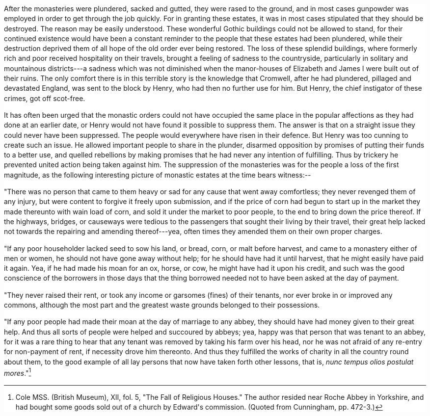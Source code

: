 [^6]: *The History of English Poetry*, by Thomas Wharton, pp. 344-5, 1778 edition.

After the monasteries were plundered, sacked and gutted, they were rased to the ground, and in most cases gunpowder was employed in order to get through the job quickly. For in granting these estates, it was in most cases stipulated that they should be destroyed. The reason may be easily understood. These wonderful Gothic buildings could not be allowed to stand, for their continued existence would have been a constant reminder to the people that these estates had been plundered, while their destruction deprived them of all hope of the old order ever being restored. The loss of these splendid buildings, where formerly rich and poor received hospitality on their travels, brought a feeling of sadness to the countryside, particularly in solitary and mountainous districts---a sadness which was not diminished when the manor-houses of Elizabeth and James I were built out of their ruins. The only comfort there is in this terrible story is the knowledge that Cromwell, after he had plundered, pillaged and devastated England, was sent to the block by Henry, who had then no further use for him. But Henry, the chief instigator of these crimes, got off scot-free.

It has often been urged that the monastic orders could not have occupied the same place in the popular affections as they had done at an earlier date, or Henry would not have found it possible to suppress them. The answer is that on a straight issue they could never have been suppressed. The people would everywhere have risen in their defence. But Henry was too cunning to create such an issue. He allowed important people to share in the plunder, disarmed opposition by promises of putting their funds to a better use, and quelled rebellions by making promises that he had never any intention of fulfilling. Thus by trickery he prevented united action being taken against him. The suppression of the monasteries was for the people a loss of the first magnitude, as the following interesting picture of monastic estates at the time bears witness:--

"There was no person that came to them heavy or sad for any cause that went away comfortless; they never revenged them of any injury, but were content to forgive it freely upon submission, and if the price of corn had begun to start up in the market they made thereunto with wain load of corn, and sold it under the market to poor people, to the end to bring down the price thereof. If the highways, bridges, or causeways were tedious to the passengers that sought their living by their travel, their great help lacked not towards the repairing and amending thereof---yea, often times they amended them on their own proper charges.

"If any poor householder lacked seed to sow his land, or bread, corn, or malt before harvest, and came to a monastery either of men or women, he should not have gone away without help; for he should have had it until harvest, that he might easily have paid it again. Yea, if he had made his moan for an ox, horse, or cow, he might have had it upon his credit, and such was the good conscience of the borrowers in those days that the thing borrowed needed not to have been asked at the day of payment.

"They never raised their rent, or took any income or garsomes (fines) of their tenants, nor ever broke in or improved any commons, although the most part and the greatest waste grounds belonged to their possessions.

"If any poor people had made their moan at the day of marriage to any abbey, they should have had money given to their great help. And thus all sorts of people were helped and succoured by abbeys; yea, happy was that person that was tenant to an abbey, for it was a rare thing to hear that any tenant was removed by taking his farm over his head, nor he was not afraid of any re-entry for non-payment of rent, if necessity drove him thereonto. And thus they fulfilled the works of charity in all the country round about them, to the good example of all lay persons that now have taken forth other lessons, that is, *nunc tempus olios postulat mores*."[^7]

[^7]: Cole MSS. (British Museum), XII, fol. 5, "The Fall of Religious Houses." The author resided near Roche Abbey in Yorkshire, and had bought some goods sold out of a church by Edward's commission. (Quoted from Cunningham, pp. 472-3.)


[^1]: *A History of the Protestant Reformation*, by William Cobbett, p. 10.
[^2]: Ibid., p. 126.
[^3]: Letter written in 1540 by Marillac, the French Ambassador.
[^4]: Cobbett, p. 127.
[^5]: Cobbett, p. 130.
[^8]: Cunningham, p. 475.
[^9]: This number is given in Dr. Reinhold Pauli's *Pictures of Old England*. Perhaps 3,000 would be nearer the truth.
[^10]: *Cambridge Modern History*, vol. ii. p. 468.